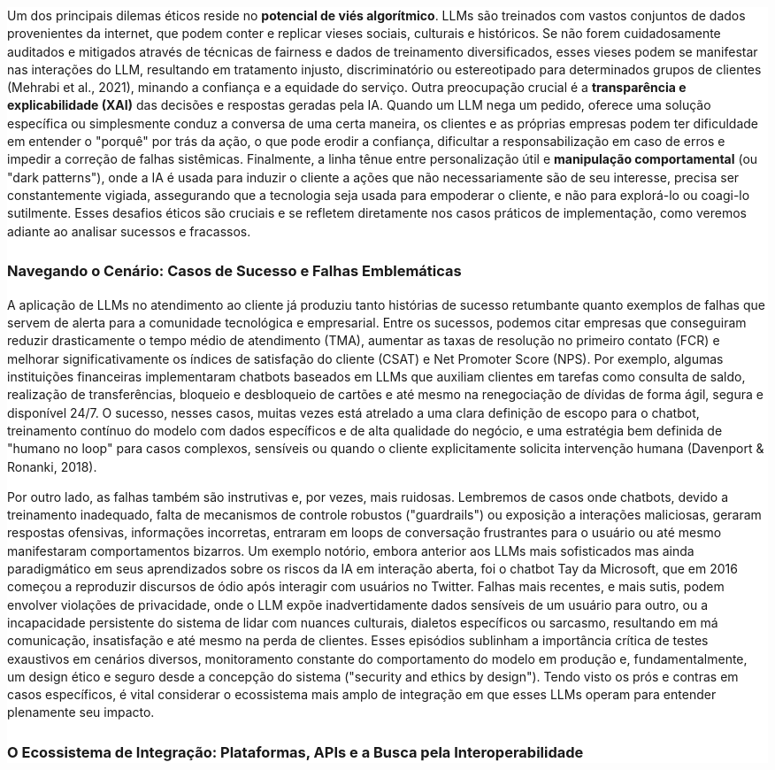 Um dos principais dilemas éticos reside no **potencial de viés algorítmico**. LLMs são treinados com vastos conjuntos de dados provenientes da internet, que podem conter e replicar vieses sociais, culturais e históricos. Se não forem cuidadosamente auditados e mitigados através de técnicas de fairness e dados de treinamento diversificados, esses vieses podem se manifestar nas interações do LLM, resultando em tratamento injusto, discriminatório ou estereotipado para determinados grupos de clientes (Mehrabi et al., 2021), minando a confiança e a equidade do serviço. Outra preocupação crucial é a **transparência e explicabilidade (XAI)** das decisões e respostas geradas pela IA. Quando um LLM nega um pedido, oferece uma solução específica ou simplesmente conduz a conversa de uma certa maneira, os clientes e as próprias empresas podem ter dificuldade em entender o "porquê" por trás da ação, o que pode erodir a confiança, dificultar a responsabilização em caso de erros e impedir a correção de falhas sistêmicas. Finalmente, a linha tênue entre personalização útil e **manipulação comportamental** (ou "dark patterns"), onde a IA é usada para induzir o cliente a ações que não necessariamente são de seu interesse, precisa ser constantemente vigiada, assegurando que a tecnologia seja usada para empoderar o cliente, e não para explorá-lo ou coagi-lo sutilmente. Esses desafios éticos são cruciais e se refletem diretamente nos casos práticos de implementação, como veremos adiante ao analisar sucessos e fracassos.

### Navegando o Cenário: Casos de Sucesso e Falhas Emblemáticas

A aplicação de LLMs no atendimento ao cliente já produziu tanto histórias de sucesso retumbante quanto exemplos de falhas que servem de alerta para a comunidade tecnológica e empresarial. Entre os sucessos, podemos citar empresas que conseguiram reduzir drasticamente o tempo médio de atendimento (TMA), aumentar as taxas de resolução no primeiro contato (FCR) e melhorar significativamente os índices de satisfação do cliente (CSAT) e Net Promoter Score (NPS). Por exemplo, algumas instituições financeiras implementaram chatbots baseados em LLMs que auxiliam clientes em tarefas como consulta de saldo, realização de transferências, bloqueio e desbloqueio de cartões e até mesmo na renegociação de dívidas de forma ágil, segura e disponível 24/7. O sucesso, nesses casos, muitas vezes está atrelado a uma clara definição de escopo para o chatbot, treinamento contínuo do modelo com dados específicos e de alta qualidade do negócio, e uma estratégia bem definida de "humano no loop" para casos complexos, sensíveis ou quando o cliente explicitamente solicita intervenção humana (Davenport & Ronanki, 2018).

Por outro lado, as falhas também são instrutivas e, por vezes, mais ruidosas. Lembremos de casos onde chatbots, devido a treinamento inadequado, falta de mecanismos de controle robustos ("guardrails") ou exposição a interações maliciosas, geraram respostas ofensivas, informações incorretas, entraram em loops de conversação frustrantes para o usuário ou até mesmo manifestaram comportamentos bizarros. Um exemplo notório, embora anterior aos LLMs mais sofisticados mas ainda paradigmático em seus aprendizados sobre os riscos da IA em interação aberta, foi o chatbot Tay da Microsoft, que em 2016 começou a reproduzir discursos de ódio após interagir com usuários no Twitter. Falhas mais recentes, e mais sutis, podem envolver violações de privacidade, onde o LLM expõe inadvertidamente dados sensíveis de um usuário para outro, ou a incapacidade persistente do sistema de lidar com nuances culturais, dialetos específicos ou sarcasmo, resultando em má comunicação, insatisfação e até mesmo na perda de clientes. Esses episódios sublinham a importância crítica de testes exaustivos em cenários diversos, monitoramento constante do comportamento do modelo em produção e, fundamentalmente, um design ético e seguro desde a concepção do sistema ("security and ethics by design"). Tendo visto os prós e contras em casos específicos, é vital considerar o ecossistema mais amplo de integração em que esses LLMs operam para entender plenamente seu impacto.

### O Ecossistema de Integração: Plataformas, APIs e a Busca pela Interoperabilidade
